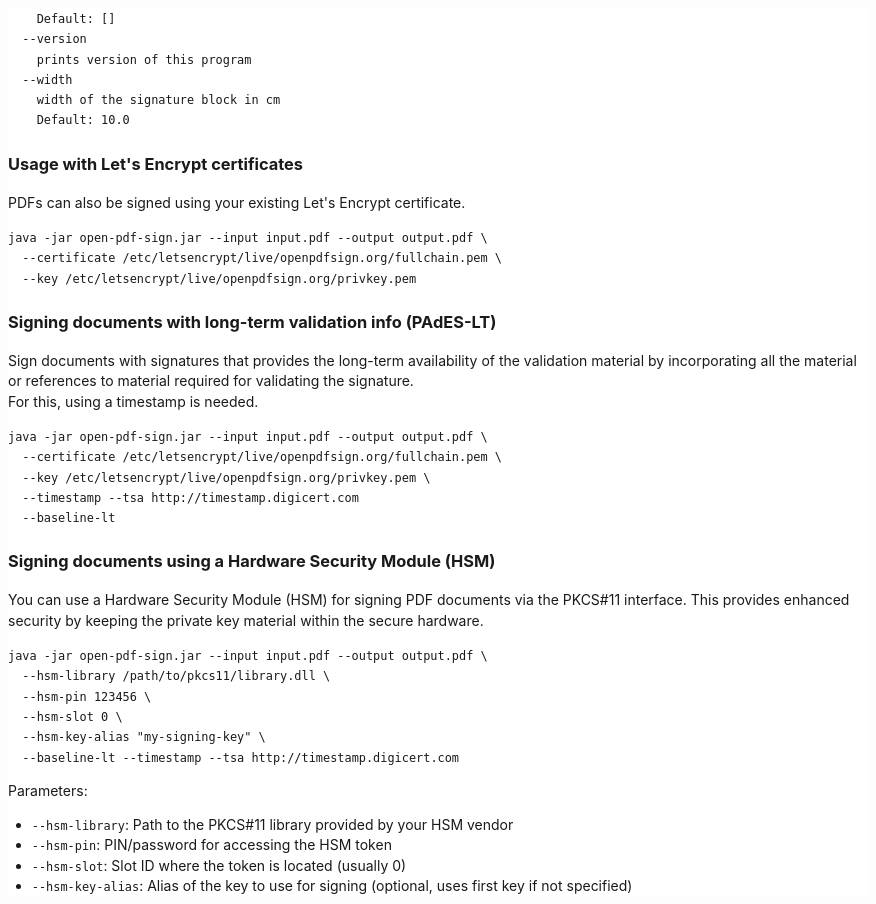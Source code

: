 ```text
    Default: []
  --version
    prints version of this program
  --width
    width of the signature block in cm
    Default: 10.0
```

### Usage with Let's Encrypt certificates

PDFs can also be signed using your existing Let's Encrypt certificate.

```shell
java -jar open-pdf-sign.jar --input input.pdf --output output.pdf \
  --certificate /etc/letsencrypt/live/openpdfsign.org/fullchain.pem \
  --key /etc/letsencrypt/live/openpdfsign.org/privkey.pem
```

### Signing documents with long-term validation info (PAdES-LT)

Sign documents with signatures that provides the long-term availability 
of the validation material by incorporating all the material 
or references to material required for validating the signature.  
For this, using a timestamp is needed.

```shell
java -jar open-pdf-sign.jar --input input.pdf --output output.pdf \
  --certificate /etc/letsencrypt/live/openpdfsign.org/fullchain.pem \
  --key /etc/letsencrypt/live/openpdfsign.org/privkey.pem \
  --timestamp --tsa http://timestamp.digicert.com
  --baseline-lt
```

### Signing documents using a Hardware Security Module (HSM)

You can use a Hardware Security Module (HSM) for signing PDF documents via the PKCS#11 interface.
This provides enhanced security by keeping the private key material within the secure hardware.

```shell
java -jar open-pdf-sign.jar --input input.pdf --output output.pdf \
  --hsm-library /path/to/pkcs11/library.dll \
  --hsm-pin 123456 \
  --hsm-slot 0 \
  --hsm-key-alias "my-signing-key" \
  --baseline-lt --timestamp --tsa http://timestamp.digicert.com
```

Parameters:
- `--hsm-library`: Path to the PKCS#11 library provided by your HSM vendor
- `--hsm-pin`: PIN/password for accessing the HSM token
- `--hsm-slot`: Slot ID where the token is located (usually 0)
- `--hsm-key-alias`: Alias of the key to use for signing (optional, uses first key if not specified)
